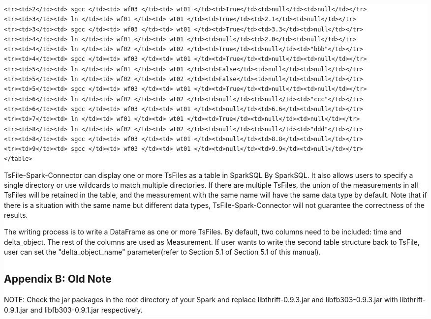 	<tr><td>2</td><td> sgcc </td><td> wf03 </td><td> wt01 </td><td>True</td><td>null</td><td>null</td></tr>
	<tr><td>3</td><td> ln </td><td> wf01 </td><td> wt01 </td><td>True</td><td>2.1</td><td>null</td></tr>
	<tr><td>3</td><td> sgcc </td><td> wf03 </td><td> wt01 </td><td>True</td><td>3.3</td><td>null</td></tr>
	<tr><td>4</td><td> ln </td><td> wf01 </td><td> wt01 </td><td>null</td><td>2.0</td><td>null</td></tr>
	<tr><td>4</td><td> ln </td><td> wf02 </td><td> wt02 </td><td>True</td><td>null</td><td>"bbb"</td></tr>
	<tr><td>4</td><td> sgcc </td><td> wf03 </td><td> wt01 </td><td>True</td><td>null</td><td>null</td></tr>
	<tr><td>5</td><td> ln </td><td> wf01 </td><td> wt01 </td><td>False</td><td>null</td><td>null</td></tr>
	<tr><td>5</td><td> ln </td><td> wf02 </td><td> wt02 </td><td>False</td><td>null</td><td>null</td></tr>
	<tr><td>5</td><td> sgcc </td><td> wf03 </td><td> wt01 </td><td>True</td><td>null</td><td>null</td></tr>
	<tr><td>6</td><td> ln </td><td> wf02 </td><td> wt02 </td><td>null</td><td>null</td><td>"ccc"</td></tr>
	<tr><td>6</td><td> sgcc </td><td> wf03 </td><td> wt01 </td><td>null</td><td>6.6</td><td>null</td></tr>
	<tr><td>7</td><td> ln </td><td> wf01 </td><td> wt01 </td><td>True</td><td>null</td><td>null</td></tr>
	<tr><td>8</td><td> ln </td><td> wf02 </td><td> wt02 </td><td>null</td><td>null</td><td>"ddd"</td></tr>
	<tr><td>8</td><td> sgcc </td><td> wf03 </td><td> wt01 </td><td>null</td><td>8.8</td><td>null</td></tr>
	<tr><td>9</td><td> sgcc </td><td> wf03 </td><td> wt01 </td><td>null</td><td>9.9</td><td>null</td></tr>
	</table>

</center>

TsFile-Spark-Connector can display one or more TsFiles as a table in SparkSQL By SparkSQL. It also allows users to specify a single directory or use wildcards to match multiple directories. If there are multiple TsFiles, the union of the measurements in all TsFiles will be retained in the table, and the measurement with the same name will have the same data type by default. Note that if there is a situation with the same name but different data types, TsFile-Spark-Connector will not guarantee the correctness of the results.

The writing process is to write a DataFrame as one or more TsFiles. By default, two columns need to be included: time and delta_object. The rest of the columns are used as Measurement. If user wants to write the second table structure back to TsFile, user can set the "delta\_object\_name" parameter(refer to Section 5.1 of Section 5.1 of this manual).

## Appendix B: Old Note
NOTE: Check the jar packages in the root directory  of your Spark and replace libthrift-0.9.3.jar and libfb303-0.9.3.jar with libthrift-0.9.1.jar and libfb303-0.9.1.jar respectively.

